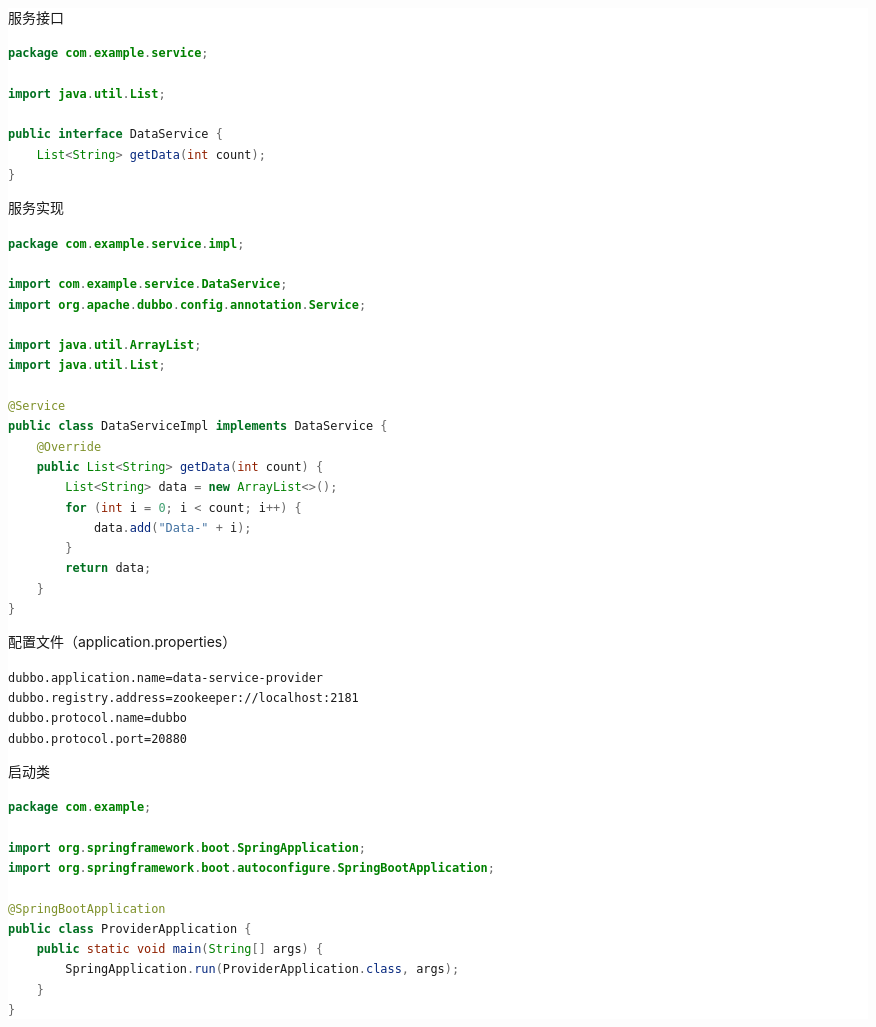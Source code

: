 服务接口
```java
package com.example.service;

import java.util.List;

public interface DataService {
    List<String> getData(int count);
}

```

服务实现
```java
package com.example.service.impl;

import com.example.service.DataService;
import org.apache.dubbo.config.annotation.Service;

import java.util.ArrayList;
import java.util.List;

@Service
public class DataServiceImpl implements DataService {
    @Override
    public List<String> getData(int count) {
        List<String> data = new ArrayList<>();
        for (int i = 0; i < count; i++) {
            data.add("Data-" + i);
        }
        return data;
    }
}


```

配置文件（application.properties）
```properties
dubbo.application.name=data-service-provider
dubbo.registry.address=zookeeper://localhost:2181
dubbo.protocol.name=dubbo
dubbo.protocol.port=20880

```

启动类
```java
package com.example;

import org.springframework.boot.SpringApplication;
import org.springframework.boot.autoconfigure.SpringBootApplication;

@SpringBootApplication
public class ProviderApplication {
    public static void main(String[] args) {
        SpringApplication.run(ProviderApplication.class, args);
    }
}

```

